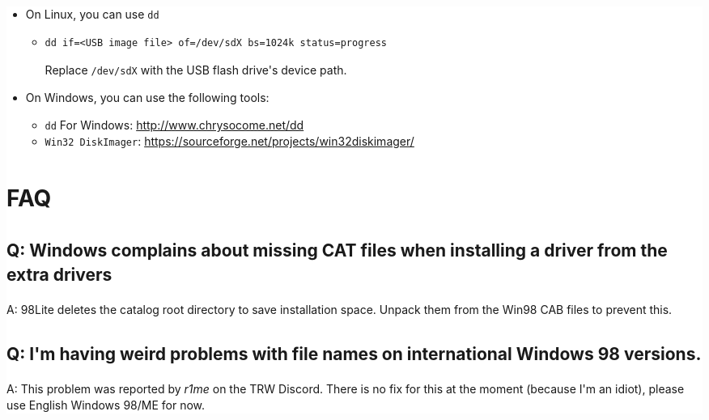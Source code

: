 - On Linux, you can use `dd`
  - `dd if=<USB image file> of=/dev/sdX bs=1024k status=progress`
    
    Replace `/dev/sdX` with the USB flash drive's device path.

- On Windows, you can use the following tools:
  - `dd` For Windows: http://www.chrysocome.net/dd
  - `Win32 DiskImager`: https://sourceforge.net/projects/win32diskimager/

# FAQ

## Q: Windows complains about missing CAT files when installing a driver from the extra drivers

A: 98Lite deletes the catalog root directory to save installation space. Unpack them from the Win98 CAB files to prevent this.

## Q: I'm having weird problems with file names on international Windows 98 versions.

A: This problem was reported by *r1me* on the TRW Discord. There is no fix for this at the moment (because I'm an idiot), please use English Windows 98/ME for now. 